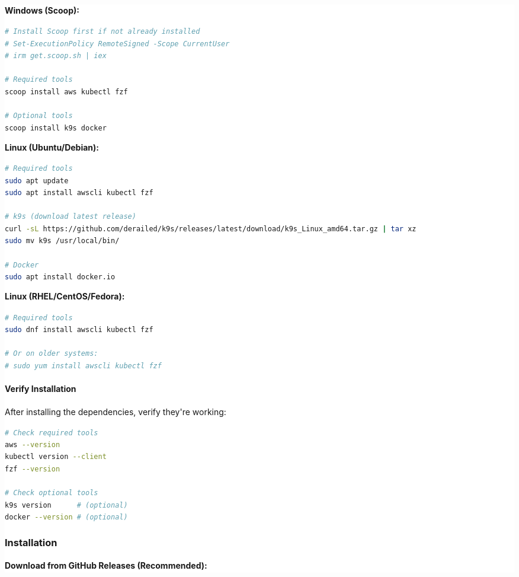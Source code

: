 **Windows (Scoop):**
```powershell
# Install Scoop first if not already installed
# Set-ExecutionPolicy RemoteSigned -Scope CurrentUser
# irm get.scoop.sh | iex

# Required tools
scoop install aws kubectl fzf

# Optional tools
scoop install k9s docker
```

**Linux (Ubuntu/Debian):**
```bash
# Required tools
sudo apt update
sudo apt install awscli kubectl fzf

# k9s (download latest release)
curl -sL https://github.com/derailed/k9s/releases/latest/download/k9s_Linux_amd64.tar.gz | tar xz
sudo mv k9s /usr/local/bin/

# Docker
sudo apt install docker.io
```

**Linux (RHEL/CentOS/Fedora):**
```bash
# Required tools
sudo dnf install awscli kubectl fzf

# Or on older systems:
# sudo yum install awscli kubectl fzf
```

#### Verify Installation

After installing the dependencies, verify they're working:

```bash
# Check required tools
aws --version
kubectl version --client
fzf --version

# Check optional tools
k9s version      # (optional)
docker --version # (optional)
```

### Installation

**Download from GitHub Releases (Recommended):**
